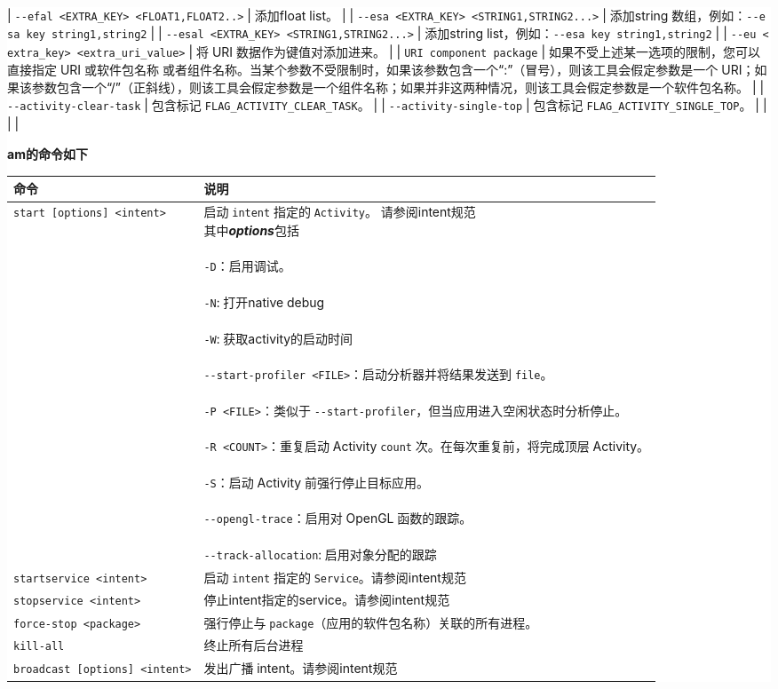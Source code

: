 | `--efal <EXTRA_KEY> <FLOAT1,FLOAT2..>`     | 添加float list。                                                                                                                                        |
| `--esa <EXTRA_KEY> <STRING1,STRING2...>`   | 添加string 数组，例如：`--esa key string1,string2`                                                                                                           |
| `--esal <EXTRA_KEY> <STRING1,STRING2...>`  | 添加string  list，例如：`--esa key string1,string2`                                                                                                        |
| `--eu <extra_key> <extra_uri_value>`       | 将 URI 数据作为键值对添加进来。                                                                                                                                   |
| `URI component package`                    | 如果不受上述某一选项的限制，您可以直接指定 URI 或软件包名称 或者组件名称。当某个参数不受限制时，如果该参数包含一个“:”（冒号），则该工具会假定参数是一个 URI；如果该参数包含一个“/”（正斜线），则该工具会假定参数是一个组件名称；如果并非这两种情况，则该工具会假定参数是一个软件包名称。 |
| `--activity-clear-task`                    | 包含标记 `FLAG_ACTIVITY_CLEAR_TASK`。                                                                                                                     |
| `--activity-single-top`                    | 包含标记 `FLAG_ACTIVITY_SINGLE_TOP`。                                                                                                                     |
|                                            |                                                                                                                                                      |

**am的命令如下**

| 命令                                                              | 说明                                                                                                                                                                                                                                                                                                                                                                                                                                                      |
|:--------------------------------------------------------------- |:------------------------------------------------------------------------------------------------------------------------------------------------------------------------------------------------------------------------------------------------------------------------------------------------------------------------------------------------------------------------------------------------------------------------------------------------------- |
| `start [options] <intent>`                                      | 启动 `intent` 指定的 `Activity`。 请参阅intent规范<br>其中***options***包括<br><br/> `-D`：启用调试。<br><br/>`-N`: 打开native debug<br><br>`-W`: 获取activity的启动时间<br><br>`--start-profiler <FILE>`：启动分析器并将结果发送到 `file`。<br><br/>`-P <FILE>`：类似于 `--start-profiler`，但当应用进入空闲状态时分析停止。<br><br/>`-R <COUNT>`：重复启动 Activity `count` 次。在每次重复前，将完成顶层 Activity。<br><br/>`-S`：启动 Activity 前强行停止目标应用。<br><br/>`--opengl-trace`：启用对 OpenGL 函数的跟踪。<br><br> `--track-allocation`: 启用对象分配的跟踪 |
| `startservice <intent>`                                         | 启动 `intent` 指定的 `Service`。请参阅intent规范                                                                                                                                                                                                                                                                                                                                                                                                                   |
| `stopservice <intent>`                                          | 停止intent指定的service。请参阅intent规范                                                                                                                                                                                                                                                                                                                                                                                                                          |
| `force-stop <package>`                                          | 强行停止与 `package`（应用的软件包名称）关联的所有进程。                                                                                                                                                                                                                                                                                                                                                                                                                       |
| `kill-all`                                                      | 终止所有后台进程                                                                                                                                                                                                                                                                                                                                                                                                                                                |
| `broadcast [options] <intent>`                                  | 发出广播 intent。请参阅intent规范                                                                                                                                                                                                                                                                                                                                                                                                                                 |